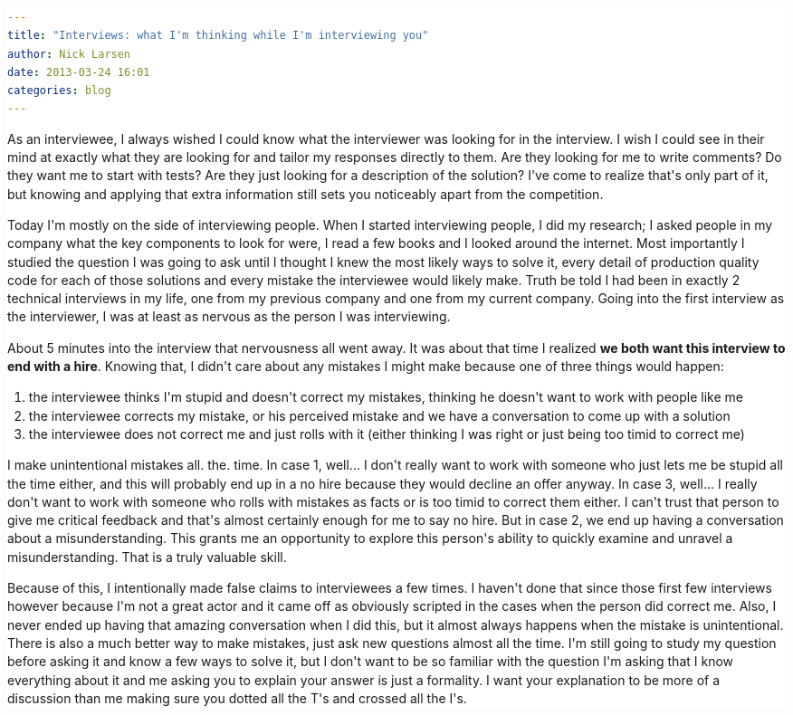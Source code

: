 ```yaml
---
title: "Interviews: what I'm thinking while I'm interviewing you"
author: Nick Larsen
date: 2013-03-24 16:01
categories: blog
---
```

As an interviewee, I always wished I could know what the interviewer was looking for in the interview.  I wish I could see in their mind at exactly what they are looking for and tailor my responses directly to them.  Are they looking for me to write comments?  Do they want me to start with tests?  Are they just looking for a description of the solution?  I've come to realize that's only part of it, but knowing and applying that extra information still sets you noticeably apart from the competition.

Today I'm mostly on the side of interviewing people.  When I started interviewing people, I did my research; I asked people in my company what the key components to look for were, I read a few books and I looked around the internet.  Most importantly I studied the question I was going to ask until I thought I knew the most likely ways to solve it, every detail of production quality code for each of those solutions and every mistake the interviewee would likely make.  Truth be told I had been in exactly 2 technical interviews in my life, one from my previous company and one from my current company.  Going into the first interview as the interviewer, I was at least as nervous as the person I was interviewing.

About 5 minutes into the interview that nervousness all went away.  It was about that time I realized **we both want this interview to end with a hire**.  Knowing that, I didn't care about any mistakes I might make because one of three things would happen:

1. the interviewee thinks I'm stupid and doesn't correct my mistakes, thinking he doesn't want to work with people like me
2. the interviewee corrects my mistake, or his perceived mistake and we have a conversation to come up with a solution
3. the interviewee does not correct me and just rolls with it (either thinking I was right or just being too timid to correct me)

I make unintentional mistakes all. the. time.  In case 1, well... I don't really want to work with someone who just lets me be stupid all the time either, and this will probably end up in a no hire because they would decline an offer anyway.  In case 3, well... I really don't want to work with someone who rolls with mistakes as facts or is too timid to correct them either. I can't trust that person to give me critical feedback and that's almost certainly enough for me to say no hire.  But in case 2, we end up having a conversation about a misunderstanding.  This grants me an opportunity to explore this person's ability to quickly examine and unravel a misunderstanding.  That is a truly valuable skill.

Because of this, I intentionally made false claims to interviewees a few times.  I haven't done that since those first few interviews however because I'm not a great actor and it came off as obviously scripted in the cases when the person did correct me.  Also, I never ended up having that amazing conversation when I did this, but it almost always happens when the mistake is unintentional.  There is also a much better way to make mistakes, just ask new questions almost all the time.  I'm still going to study my question before asking it and know a few ways to solve it, but I don't want to be so familiar with the question I'm asking that I know everything about it and me asking you to explain your answer is just a formality.  I want your explanation to be more of a discussion than me making sure you dotted all the T's and crossed all the I's.
